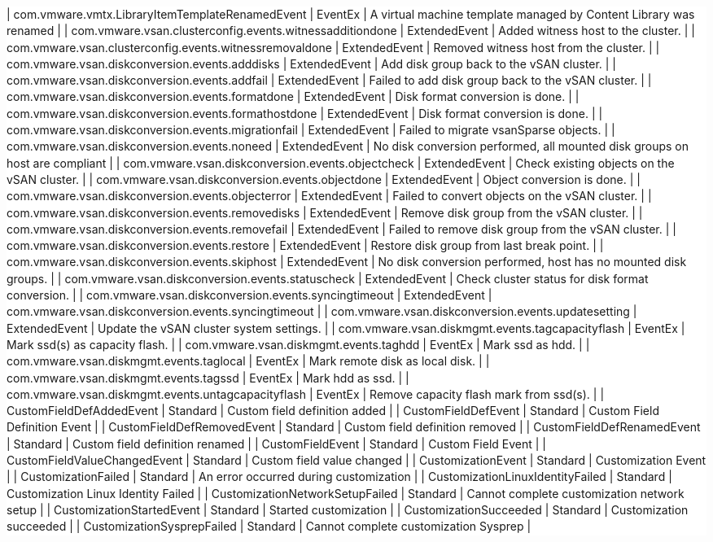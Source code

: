 | com.vmware.vmtx.LibraryItemTemplateRenamedEvent | EventEx | A virtual machine template managed by Content Library was renamed |
| com.vmware.vsan.clusterconfig.events.witnessadditiondone | ExtendedEvent | Added witness host to the cluster. |
| com.vmware.vsan.clusterconfig.events.witnessremovaldone | ExtendedEvent | Removed witness host from the cluster. |
| com.vmware.vsan.diskconversion.events.adddisks | ExtendedEvent | Add disk group back to the vSAN cluster. |
| com.vmware.vsan.diskconversion.events.addfail | ExtendedEvent | Failed to add disk group back to the vSAN cluster. |
| com.vmware.vsan.diskconversion.events.formatdone | ExtendedEvent | Disk format conversion is done. |
| com.vmware.vsan.diskconversion.events.formathostdone | ExtendedEvent | Disk format conversion is done. |
| com.vmware.vsan.diskconversion.events.migrationfail | ExtendedEvent | Failed to migrate vsanSparse objects. |
| com.vmware.vsan.diskconversion.events.noneed | ExtendedEvent | No disk conversion performed, all mounted disk groups on host are compliant |
| com.vmware.vsan.diskconversion.events.objectcheck | ExtendedEvent | Check existing objects on the vSAN cluster. |
| com.vmware.vsan.diskconversion.events.objectdone | ExtendedEvent | Object conversion is done. |
| com.vmware.vsan.diskconversion.events.objecterror | ExtendedEvent | Failed to convert objects on the vSAN cluster. |
| com.vmware.vsan.diskconversion.events.removedisks | ExtendedEvent | Remove disk group from the vSAN cluster. |
| com.vmware.vsan.diskconversion.events.removefail | ExtendedEvent | Failed to remove disk group from the vSAN cluster. |
| com.vmware.vsan.diskconversion.events.restore | ExtendedEvent | Restore disk group from last break point. |
| com.vmware.vsan.diskconversion.events.skiphost | ExtendedEvent | No disk conversion performed, host has no mounted disk groups. |
| com.vmware.vsan.diskconversion.events.statuscheck | ExtendedEvent | Check cluster status for disk format conversion. |
| com.vmware.vsan.diskconversion.events.syncingtimeout | ExtendedEvent | com.vmware.vsan.diskconversion.events.syncingtimeout |
| com.vmware.vsan.diskconversion.events.updatesetting | ExtendedEvent | Update the vSAN cluster system settings. |
| com.vmware.vsan.diskmgmt.events.tagcapacityflash | EventEx | Mark ssd(s) as capacity flash. |
| com.vmware.vsan.diskmgmt.events.taghdd | EventEx | Mark ssd as hdd. |
| com.vmware.vsan.diskmgmt.events.taglocal | EventEx | Mark remote disk as local disk. |
| com.vmware.vsan.diskmgmt.events.tagssd | EventEx | Mark hdd as ssd. |
| com.vmware.vsan.diskmgmt.events.untagcapacityflash | EventEx | Remove capacity flash mark from ssd(s). |
| CustomFieldDefAddedEvent | Standard | Custom field definition added |
| CustomFieldDefEvent | Standard | Custom Field Definition Event |
| CustomFieldDefRemovedEvent | Standard | Custom field definition removed |
| CustomFieldDefRenamedEvent | Standard | Custom field definition renamed |
| CustomFieldEvent | Standard | Custom Field Event |
| CustomFieldValueChangedEvent | Standard | Custom field value changed |
| CustomizationEvent | Standard | Customization Event |
| CustomizationFailed | Standard | An error occurred during customization |
| CustomizationLinuxIdentityFailed | Standard | Customization Linux Identity Failed |
| CustomizationNetworkSetupFailed | Standard | Cannot complete customization network setup |
| CustomizationStartedEvent | Standard | Started customization |
| CustomizationSucceeded | Standard | Customization succeeded |
| CustomizationSysprepFailed | Standard | Cannot complete customization Sysprep |